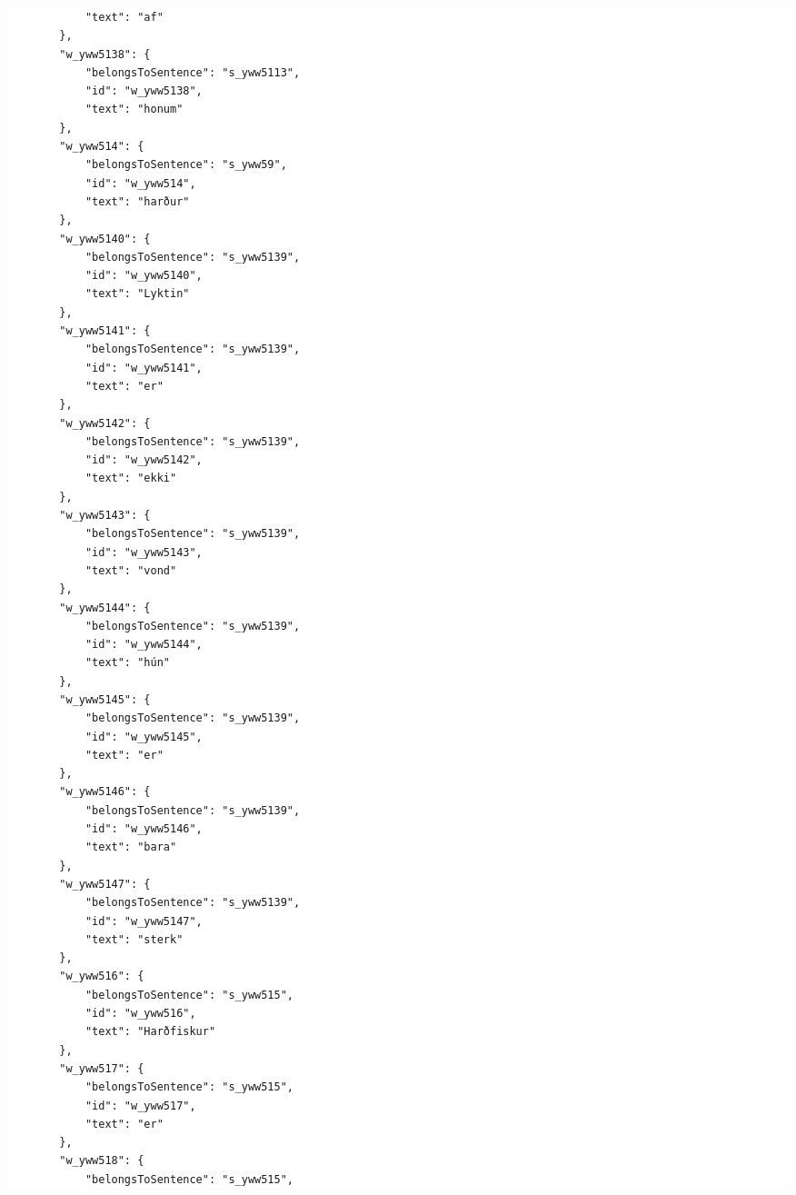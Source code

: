                 "text": "af"
            },
            "w_yww5138": {
                "belongsToSentence": "s_yww5113",
                "id": "w_yww5138",
                "text": "honum"
            },
            "w_yww514": {
                "belongsToSentence": "s_yww59",
                "id": "w_yww514",
                "text": "harður"
            },
            "w_yww5140": {
                "belongsToSentence": "s_yww5139",
                "id": "w_yww5140",
                "text": "Lyktin"
            },
            "w_yww5141": {
                "belongsToSentence": "s_yww5139",
                "id": "w_yww5141",
                "text": "er"
            },
            "w_yww5142": {
                "belongsToSentence": "s_yww5139",
                "id": "w_yww5142",
                "text": "ekki"
            },
            "w_yww5143": {
                "belongsToSentence": "s_yww5139",
                "id": "w_yww5143",
                "text": "vond"
            },
            "w_yww5144": {
                "belongsToSentence": "s_yww5139",
                "id": "w_yww5144",
                "text": "hún"
            },
            "w_yww5145": {
                "belongsToSentence": "s_yww5139",
                "id": "w_yww5145",
                "text": "er"
            },
            "w_yww5146": {
                "belongsToSentence": "s_yww5139",
                "id": "w_yww5146",
                "text": "bara"
            },
            "w_yww5147": {
                "belongsToSentence": "s_yww5139",
                "id": "w_yww5147",
                "text": "sterk"
            },
            "w_yww516": {
                "belongsToSentence": "s_yww515",
                "id": "w_yww516",
                "text": "Harðfiskur"
            },
            "w_yww517": {
                "belongsToSentence": "s_yww515",
                "id": "w_yww517",
                "text": "er"
            },
            "w_yww518": {
                "belongsToSentence": "s_yww515",